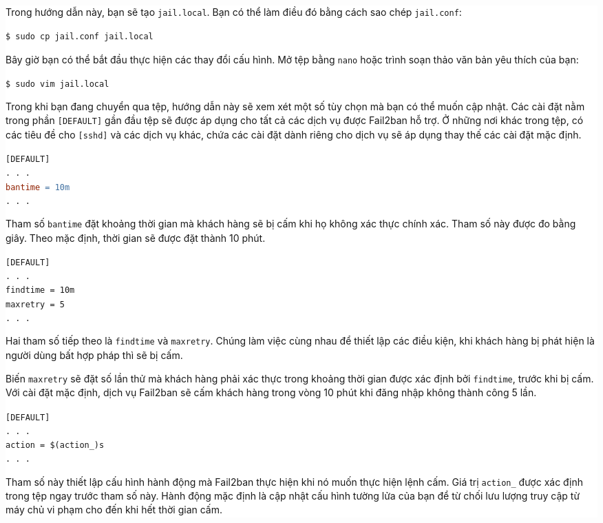 Trong hướng dẫn này, bạn sẽ tạo `jail.local`. Bạn có thể làm điều đó bằng cách sao chép `jail.conf`:

```
$ sudo cp jail.conf jail.local

```

Bây giờ bạn có thể bắt đầu thực hiện các thay đổi cấu hình. Mở tệp bằng `nano` hoặc trình soạn thảo văn bản yêu thích của bạn:

```
$ sudo vim jail.local

```

Trong khi bạn đang chuyển qua tệp, hướng dẫn này sẽ xem xét một số tùy chọn mà bạn có thể muốn cập nhật. Các cài đặt nằm trong phần `[DEFAULT]` gần đầu tệp sẽ được áp dụng cho tất cả các dịch vụ được Fail2ban hỗ trợ. Ở những nơi khác trong tệp, có các tiêu đề cho `[sshd]` và các dịch vụ khác, chứa các cài đặt dành riêng cho dịch vụ sẽ áp dụng thay thế các cài đặt mặc định.

```makefile
[DEFAULT]
. . .
bantime = 10m
. . .

```

Tham số `bantime` đặt khoảng thời gian mà khách hàng sẽ bị cấm khi họ không xác thực chính xác. Tham số này được đo bằng giây. Theo mặc định, thời gian sẽ được đặt thành 10 phút.

```
[DEFAULT]
. . .
findtime = 10m
maxretry = 5
. . .

```

Hai tham số tiếp theo là `findtime` và `maxretry`. Chúng làm việc cùng nhau để thiết lập các điều kiện, khi khách hàng bị phát hiện là người dùng bất hợp pháp thì sẽ bị cấm.

Biến `maxretry` sẽ đặt số lần thử mà khách hàng phải xác thực trong khoảng thời gian được xác định bởi `findtime`, trước khi bị cấm. Với cài đặt mặc định, dịch vụ Fail2ban sẽ cấm khách hàng trong vòng 10 phút khi đăng nhập không thành công 5 lần.

```
[DEFAULT]
. . .
action = $(action_)s
. . .

```

Tham số này thiết lập cấu hình hành động mà Fail2ban thực hiện khi nó muốn thực hiện lệnh cấm. Giá trị `action_` được xác định trong tệp ngay trước tham số này. Hành động mặc định là cập nhật cấu hình tường lửa của bạn để từ chối lưu lượng truy cập từ máy chủ vi phạm cho đến khi hết thời gian cấm.

